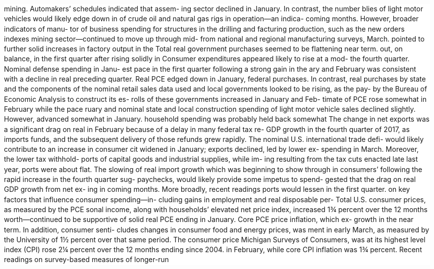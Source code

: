 mining. Automakers’ schedules indicated that assem- ing sector declined in January. In contrast, the number
blies of light motor vehicles would likely edge down in of crude oil and natural gas rigs in operation—an indica-
coming months. However, broader indicators of manu- tor of business spending for structures in the drilling and
facturing production, such as the new orders indexes mining sector—continued to move up through mid-
from national and regional manufacturing surveys, March.
pointed to further solid increases in factory output in the
Total real government purchases seemed to be flattening
near term.
out, on balance, in the first quarter after rising solidly in
Consumer expenditures appeared likely to rise at a mod- the fourth quarter. Nominal defense spending in Janu-
est pace in the first quarter following a strong gain in the ary and February was consistent with a decline in real
preceding quarter. Real PCE edged down in January, federal purchases. In contrast, real purchases by state
and the components of the nominal retail sales data used and local governments looked to be rising, as the pay-
by the Bureau of Economic Analysis to construct its es- rolls of these governments increased in January and Feb-
timate of PCE rose somewhat in February while the pace ruary and nominal state and local construction spending
of light motor vehicle sales declined slightly. However, advanced somewhat in January.
household spending was probably held back somewhat
The change in net exports was a significant drag on real
in February because of a delay in many federal tax re-
GDP growth in the fourth quarter of 2017, as imports
funds, and the subsequent delivery of those refunds
grew rapidly. The nominal U.S. international trade defi-
would likely contribute to an increase in consumer
cit widened in January; exports declined, led by lower ex-
spending in March. Moreover, the lower tax withhold-
ports of capital goods and industrial supplies, while im-
ing resulting from the tax cuts enacted late last year,
ports were about flat. The slowing of real import growth
which was beginning to show through in consumers’
following the rapid increase in the fourth quarter sug-
paychecks, would likely provide some impetus to spend-
gested that the drag on real GDP growth from net ex-
ing in coming months. More broadly, recent readings
ports would lessen in the first quarter.
on key factors that influence consumer spending—in-
cluding gains in employment and real disposable per- Total U.S. consumer prices, as measured by the PCE
sonal income, along with households’ elevated net price index, increased 1¾ percent over the 12 months
worth—continued to be supportive of solid real PCE ending in January. Core PCE price inflation, which ex-
growth in the near term. In addition, consumer senti- cludes changes in consumer food and energy prices, was
ment in early March, as measured by the University of 1½ percent over that same period. The consumer price
Michigan Surveys of Consumers, was at its highest level index (CPI) rose 2¼ percent over the 12 months ending
since 2004. in February, while core CPI inflation was 1¾ percent.
Recent readings on survey-based measures of longer-run
